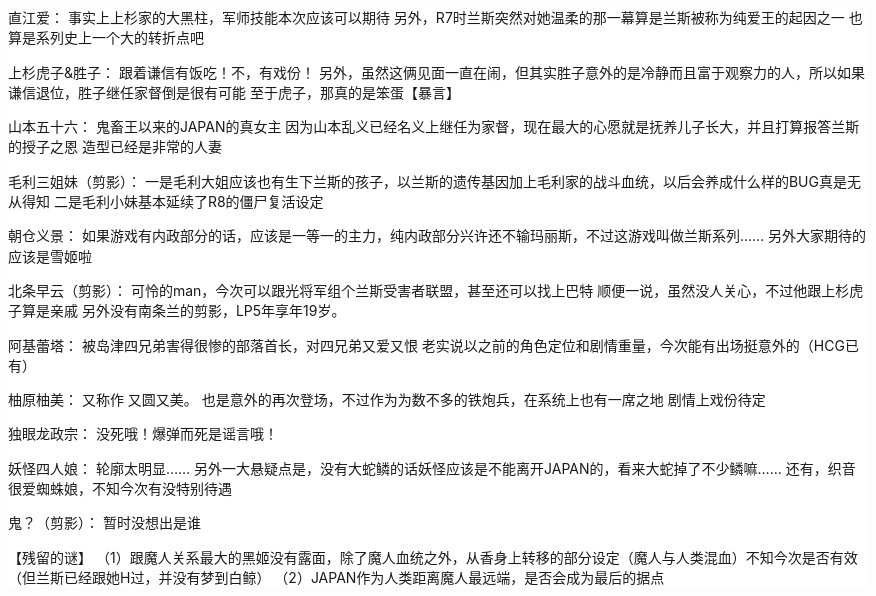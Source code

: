
直江爱：
事实上上杉家的大黑柱，军师技能本次应该可以期待
另外，R7时兰斯突然对她温柔的那一幕算是兰斯被称为纯爱王的起因之一
也算是系列史上一个大的转折点吧


上杉虎子&amp;胜子：
跟着谦信有饭吃！不，有戏份！
另外，虽然这俩见面一直在闹，但其实胜子意外的是冷静而且富于观察力的人，所以如果谦信退位，胜子继任家督倒是很有可能
至于虎子，那真的是笨蛋【暴言】


山本五十六：
鬼畜王以来的JAPAN的真女主
因为山本乱义已经名义上继任为家督，现在最大的心愿就是抚养儿子长大，并且打算报答兰斯的授子之恩
造型已经是非常的人妻


毛利三姐妹（剪影）：
一是毛利大姐应该也有生下兰斯的孩子，以兰斯的遗传基因加上毛利家的战斗血统，以后会养成什么样的BUG真是无从得知
二是毛利小妹基本延续了R8的僵尸复活设定


朝仓义景：
如果游戏有内政部分的话，应该是一等一的主力，纯内政部分兴许还不输玛丽斯，不过这游戏叫做兰斯系列……
另外大家期待的应该是雪姬啦


北条早云（剪影）：
可怜的man，今次可以跟光将军组个兰斯受害者联盟，甚至还可以找上巴特
顺便一说，虽然没人关心，不过他跟上杉虎子算是亲戚
另外没有南条兰的剪影，LP5年享年19岁。


阿基蕾塔：
被岛津四兄弟害得很惨的部落首长，对四兄弟又爱又恨
老实说以之前的角色定位和剧情重量，今次能有出场挺意外的（HCG已有）


柚原柚美：
又称作 又圆又美。
也是意外的再次登场，不过作为为数不多的铁炮兵，在系统上也有一席之地
剧情上戏份待定


独眼龙政宗：
没死哦！爆弹而死是谣言哦！


妖怪四人娘：
轮廓太明显……
另外一大悬疑点是，没有大蛇鳞的话妖怪应该是不能离开JAPAN的，看来大蛇掉了不少鳞嘛……
还有，织音很爱蜘蛛娘，不知今次有没特别待遇


鬼？（剪影）：
暂时没想出是谁


【残留的谜】
（1）跟魔人关系最大的黑姬没有露面，除了魔人血统之外，从香身上转移的部分设定（魔人与人类混血）不知今次是否有效（但兰斯已经跟她H过，并没有梦到白鲸）
（2）JAPAN作为人类距离魔人最远端，是否会成为最后的据点
